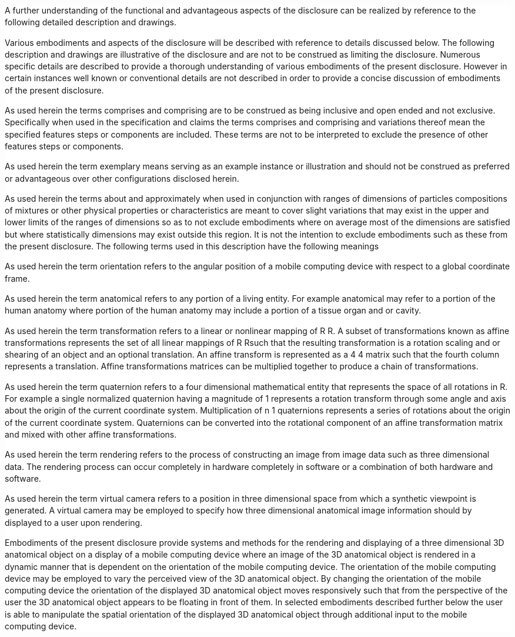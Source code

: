 A further understanding of the functional and advantageous aspects of the disclosure can be realized by reference to the following detailed description and drawings.

Various embodiments and aspects of the disclosure will be described with reference to details discussed below. The following description and drawings are illustrative of the disclosure and are not to be construed as limiting the disclosure. Numerous specific details are described to provide a thorough understanding of various embodiments of the present disclosure. However in certain instances well known or conventional details are not described in order to provide a concise discussion of embodiments of the present disclosure.

As used herein the terms comprises and comprising are to be construed as being inclusive and open ended and not exclusive. Specifically when used in the specification and claims the terms comprises and comprising and variations thereof mean the specified features steps or components are included. These terms are not to be interpreted to exclude the presence of other features steps or components.

As used herein the term exemplary means serving as an example instance or illustration and should not be construed as preferred or advantageous over other configurations disclosed herein.

As used herein the terms about and approximately when used in conjunction with ranges of dimensions of particles compositions of mixtures or other physical properties or characteristics are meant to cover slight variations that may exist in the upper and lower limits of the ranges of dimensions so as to not exclude embodiments where on average most of the dimensions are satisfied but where statistically dimensions may exist outside this region. It is not the intention to exclude embodiments such as these from the present disclosure. The following terms used in this description have the following meanings 

As used herein the term orientation refers to the angular position of a mobile computing device with respect to a global coordinate frame.

As used herein the term anatomical refers to any portion of a living entity. For example anatomical may refer to a portion of the human anatomy where portion of the human anatomy may include a portion of a tissue organ and or cavity.

As used herein the term transformation refers to a linear or nonlinear mapping of R R. A subset of transformations known as affine transformations represents the set of all linear mappings of R Rsuch that the resulting transformation is a rotation scaling and or shearing of an object and an optional translation. An affine transform is represented as a 4 4 matrix such that the fourth column represents a translation. Affine transformations matrices can be multiplied together to produce a chain of transformations.

As used herein the term quaternion refers to a four dimensional mathematical entity that represents the space of all rotations in R. For example a single normalized quaternion having a magnitude of 1 represents a rotation transform through some angle and axis about the origin of the current coordinate system. Multiplication of n 1 quaternions represents a series of rotations about the origin of the current coordinate system. Quaternions can be converted into the rotational component of an affine transformation matrix and mixed with other affine transformations.

As used herein the term rendering refers to the process of constructing an image from image data such as three dimensional data. The rendering process can occur completely in hardware completely in software or a combination of both hardware and software.

As used herein the term virtual camera refers to a position in three dimensional space from which a synthetic viewpoint is generated. A virtual camera may be employed to specify how three dimensional anatomical image information should by displayed to a user upon rendering.

Embodiments of the present disclosure provide systems and methods for the rendering and displaying of a three dimensional 3D anatomical object on a display of a mobile computing device where an image of the 3D anatomical object is rendered in a dynamic manner that is dependent on the orientation of the mobile computing device. The orientation of the mobile computing device may be employed to vary the perceived view of the 3D anatomical object. By changing the orientation of the mobile computing device the orientation of the displayed 3D anatomical object moves responsively such that from the perspective of the user the 3D anatomical object appears to be floating in front of them. In selected embodiments described further below the user is able to manipulate the spatial orientation of the displayed 3D anatomical object through additional input to the mobile computing device.
